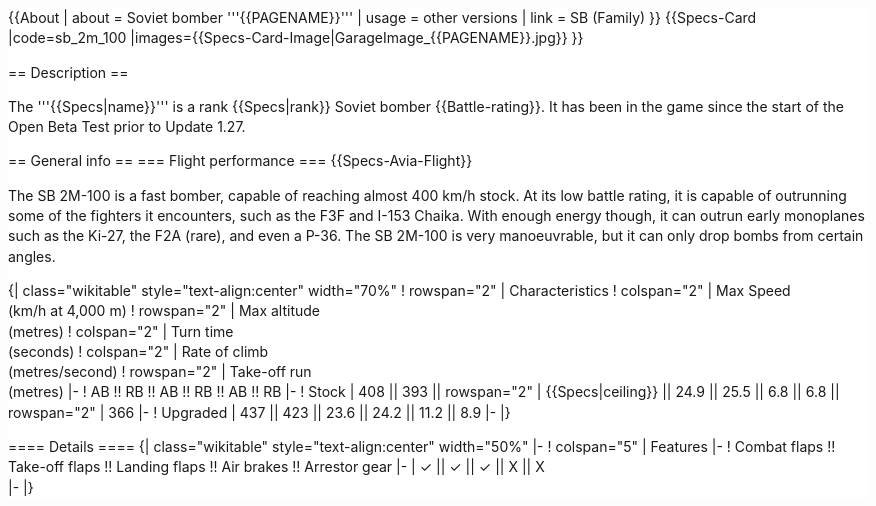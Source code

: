 {{About
| about = Soviet bomber '''{{PAGENAME}}'''
| usage = other versions
| link = SB (Family)
}}
{{Specs-Card
|code=sb_2m_100
|images={{Specs-Card-Image|GarageImage_{{PAGENAME}}.jpg}}
}}

== Description ==

The '''{{Specs|name}}''' is a rank {{Specs|rank}} Soviet bomber {{Battle-rating}}. It has been in the game since the start of the Open Beta Test prior to Update 1.27.

== General info ==
=== Flight performance ===
{{Specs-Avia-Flight}}

The SB 2M-100 is a fast bomber, capable of reaching almost 400 km/h stock. At its low battle rating, it is capable of outrunning some of the fighters it encounters, such as the F3F and I-153 Chaika. With enough energy though, it can outrun early monoplanes such as the Ki-27, the F2A (rare), and even a P-36. The SB 2M-100 is very manoeuvrable, but it can only drop bombs from certain angles.

{| class="wikitable" style="text-align:center" width="70%"
! rowspan="2" | Characteristics
! colspan="2" | Max Speed<br>(km/h at 4,000 m)
! rowspan="2" | Max altitude<br>(metres)
! colspan="2" | Turn time<br>(seconds)
! colspan="2" | Rate of climb<br>(metres/second)
! rowspan="2" | Take-off run<br>(metres)
|-
! AB !! RB !! AB !! RB !! AB !! RB
|-
! Stock
| 408 || 393 || rowspan="2" | {{Specs|ceiling}} || 24.9 || 25.5 || 6.8 || 6.8 || rowspan="2" | 366
|-
! Upgraded
| 437 || 423 || 23.6 || 24.2 || 11.2 || 8.9
|-
|}

==== Details ====
{| class="wikitable" style="text-align:center" width="50%"
|-
! colspan="5" | Features
|-
! Combat flaps !! Take-off flaps !! Landing flaps !! Air brakes !! Arrestor gear
|-
| ✓ || ✓ || ✓ || X || X     
|-
|}
